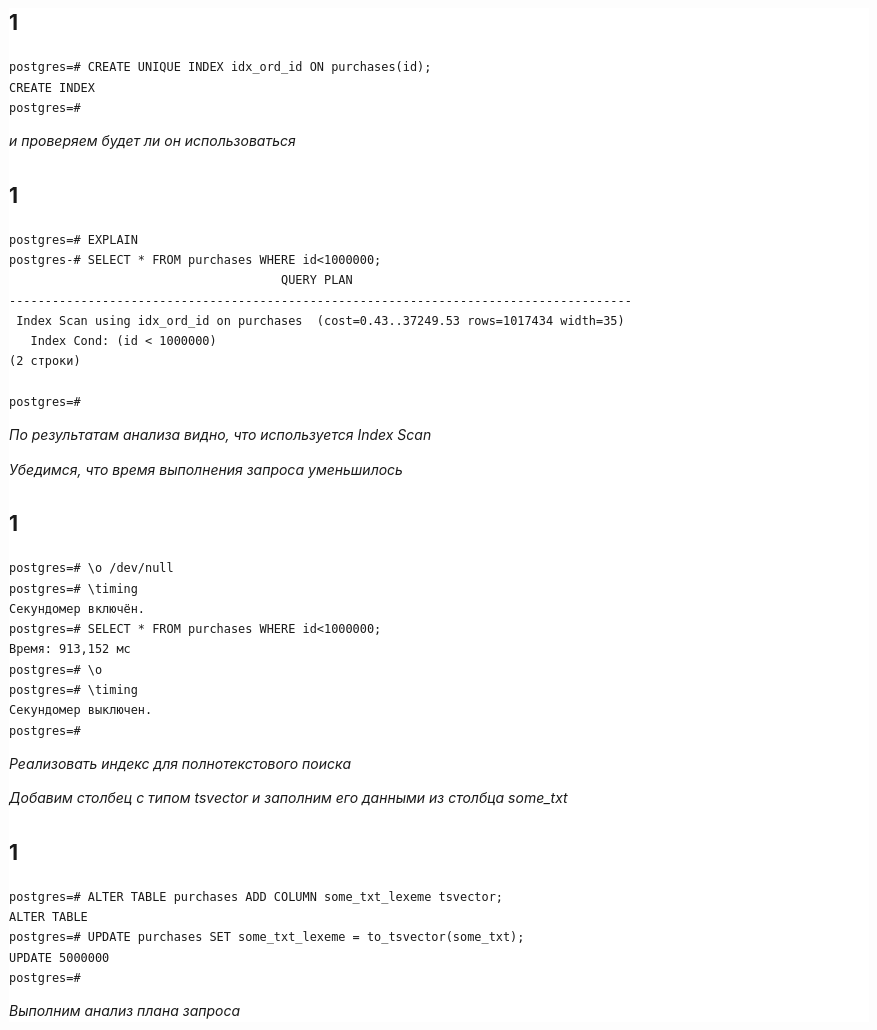 ## 1
```
postgres=# CREATE UNIQUE INDEX idx_ord_id ON purchases(id);
CREATE INDEX
postgres=#
```

_и проверяем будет ли он использоваться_


## 1
```
postgres=# EXPLAIN
postgres-# SELECT * FROM purchases WHERE id<1000000;
                                      QUERY PLAN
---------------------------------------------------------------------------------------
 Index Scan using idx_ord_id on purchases  (cost=0.43..37249.53 rows=1017434 width=35)
   Index Cond: (id < 1000000)
(2 строки)

postgres=#
```

_По результатам анализа видно, что используется Index Scan_


_Убедимся, что время выполнения запроса уменьшилось_

## 1
```
postgres=# \o /dev/null
postgres=# \timing
Секундомер включён.
postgres=# SELECT * FROM purchases WHERE id<1000000;
Время: 913,152 мс
postgres=# \o
postgres=# \timing
Секундомер выключен.
postgres=#
```

_Реализовать индекс для полнотекстового поиска_

_Добавим столбец с типом tsvector и заполним его данными из столбца some_txt_

## 1
```
postgres=# ALTER TABLE purchases ADD COLUMN some_txt_lexeme tsvector;
ALTER TABLE
postgres=# UPDATE purchases SET some_txt_lexeme = to_tsvector(some_txt);
UPDATE 5000000
postgres=#
```
_Выполним анализ плана запроса_
